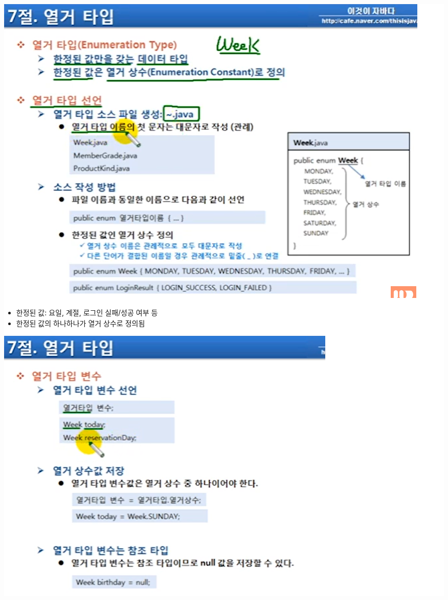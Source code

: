 ![Untitled](https://github.com/abarthdew/this-is-java/raw/main/00.basics/images/5(54).png)

- 한정된 값: 요일, 계절, 로그인 실패/성공 여부 등
- 한정된 값의 하나하나가 열거 상수로 정의됨

![Untitled](https://github.com/abarthdew/this-is-java/raw/main/00.basics/images/5(55).png)
